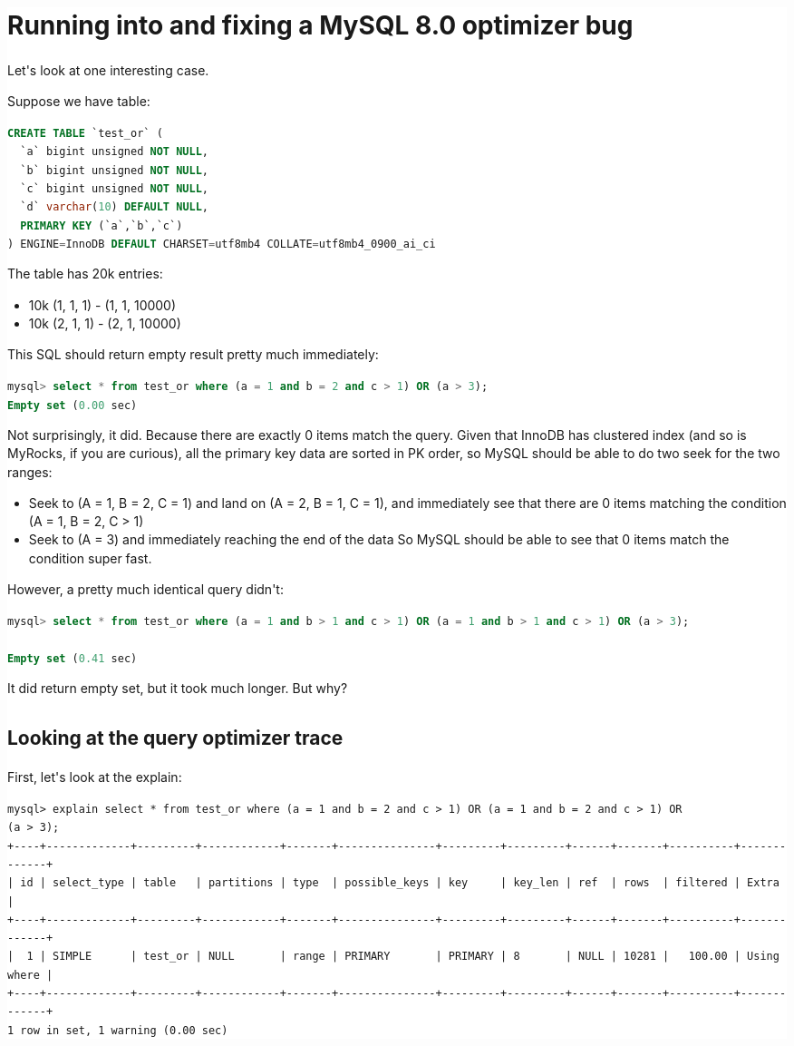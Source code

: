 # Running into and fixing a MySQL 8.0 optimizer bug

Let's look at one interesting case.

Suppose we have table:

```sql
CREATE TABLE `test_or` (
  `a` bigint unsigned NOT NULL,
  `b` bigint unsigned NOT NULL,
  `c` bigint unsigned NOT NULL,
  `d` varchar(10) DEFAULT NULL,
  PRIMARY KEY (`a`,`b`,`c`)
) ENGINE=InnoDB DEFAULT CHARSET=utf8mb4 COLLATE=utf8mb4_0900_ai_ci
```

The table has 20k entries:
* 10k (1, 1, 1) - (1, 1, 10000)
* 10k (2, 1, 1) - (2, 1, 10000)

This SQL should return empty result pretty much immediately:

```sql
mysql> select * from test_or where (a = 1 and b = 2 and c > 1) OR (a > 3);
Empty set (0.00 sec)
```

Not surprisingly, it did. Because there are exactly 0 items match the query. Given that InnoDB has clustered index (and so is MyRocks, if you are curious), all the primary key data are sorted in PK order, so MySQL should be able to do two seek for the two ranges:
* Seek to (A = 1, B = 2, C = 1) and land on (A = 2, B = 1, C = 1), and immediately see that there are 0 items matching the condition (A = 1, B = 2, C > 1)
* Seek to (A = 3) and immediately reaching the end of the data
So MySQL should be able to see that 0 items match the condition super fast.

However, a pretty much identical query didn't:

```sql
mysql> select * from test_or where (a = 1 and b > 1 and c > 1) OR (a = 1 and b > 1 and c > 1) OR (a > 3);

Empty set (0.41 sec)
```

It did return empty set, but it took much longer. But why?

## Looking at the query optimizer trace

First, let's look at the explain:

```
mysql> explain select * from test_or where (a = 1 and b = 2 and c > 1) OR (a = 1 and b = 2 and c > 1) OR
(a > 3);
+----+-------------+---------+------------+-------+---------------+---------+---------+------+-------+----------+-------------+
| id | select_type | table   | partitions | type  | possible_keys | key     | key_len | ref  | rows  | filtered | Extra       |
+----+-------------+---------+------------+-------+---------------+---------+---------+------+-------+----------+-------------+
|  1 | SIMPLE      | test_or | NULL       | range | PRIMARY       | PRIMARY | 8       | NULL | 10281 |   100.00 | Using where |
+----+-------------+---------+------------+-------+---------------+---------+---------+------+-------+----------+-------------+
1 row in set, 1 warning (0.00 sec)
```

